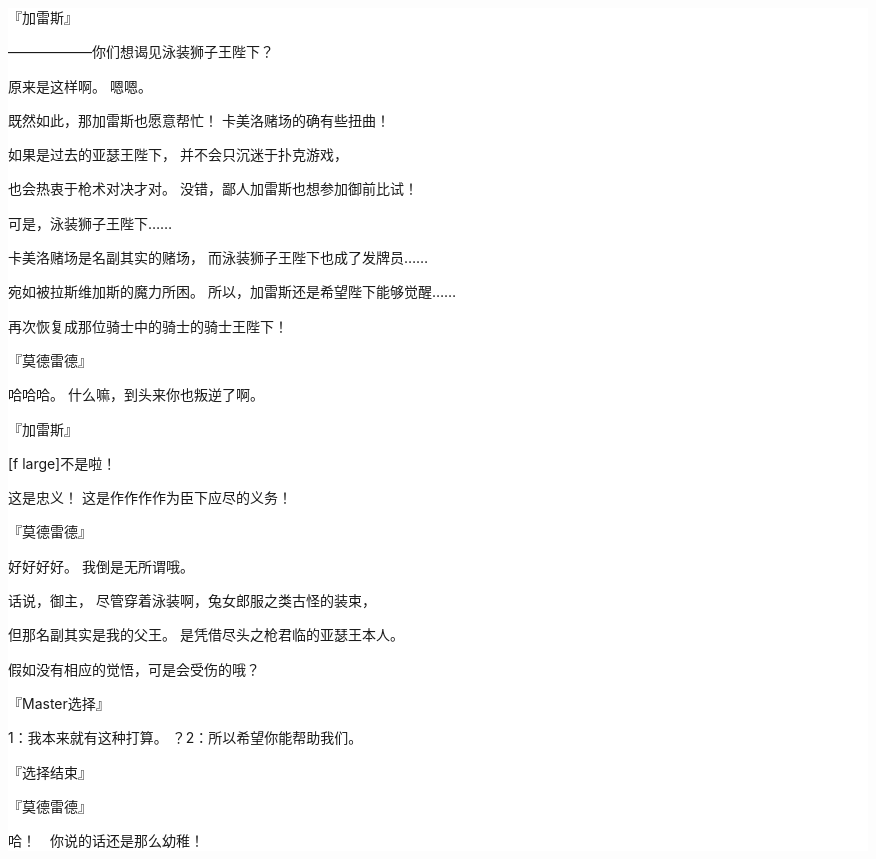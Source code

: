 『加雷斯』

——————你们想谒见泳装狮子王陛下？

原来是这样啊。
嗯嗯。

既然如此，那加雷斯也愿意帮忙！
卡美洛赌场的确有些扭曲！

如果是过去的亚瑟王陛下，
并不会只沉迷于扑克游戏，

也会热衷于枪术对决才对。
没错，鄙人加雷斯也想参加御前比试！

可是，泳装狮子王陛下……

卡美洛赌场是名副其实的赌场，
而泳装狮子王陛下也成了发牌员……

宛如被拉斯维加斯的魔力所困。
所以，加雷斯还是希望陛下能够觉醒……

再次恢复成那位骑士中的骑士的骑士王陛下！

『莫德雷德』

哈哈哈。
什么嘛，到头来你也叛逆了啊。

『加雷斯』

[f large]不是啦！

这是忠义！
这是作作作作为臣下应尽的义务！

『莫德雷德』

好好好好。
我倒是无所谓哦。

话说，御主，
尽管穿着泳装啊，兔女郎服之类古怪的装束，

但那名副其实是我的父王。
是凭借尽头之枪君临的亚瑟王本人。

假如没有相应的觉悟，可是会受伤的哦？

『Master选择』

1：我本来就有这种打算。
？2：所以希望你能帮助我们。

『选择结束』

『莫德雷德』

哈！　你说的话还是那么幼稚！
